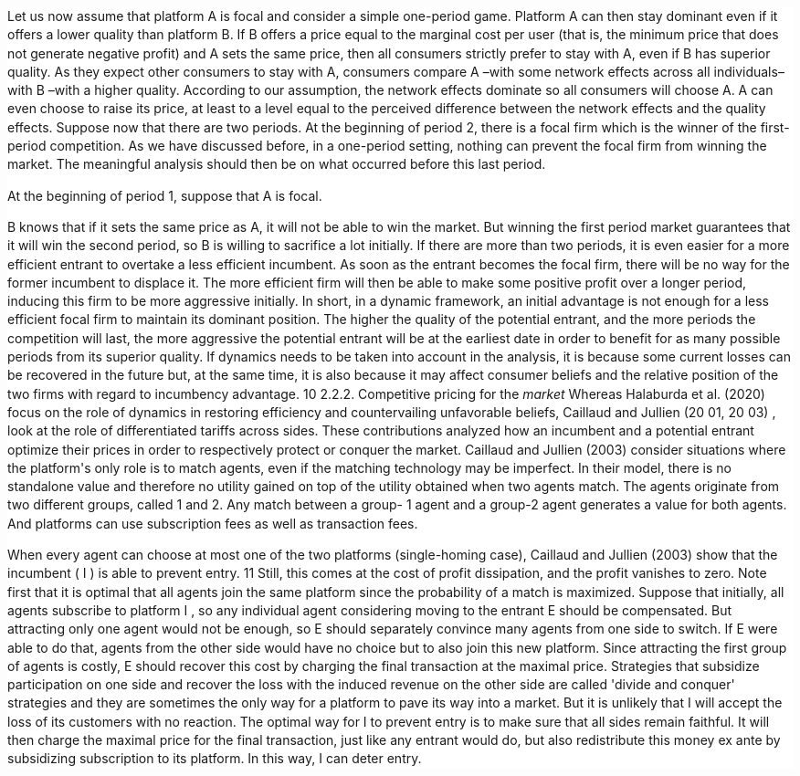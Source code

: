 Let us now assume that platform A is focal and consider a simple one-period game. Platform A can then stay dominant even if it offers a lower quality than platform B. If B 
offers a price equal to the marginal cost per user (that is, the minimum price that does not generate negative profit) and A sets the same price, then all consumers strictly prefer to stay with A, even if B has superior quality. As they expect other consumers to stay with A, consumers compare A –with some network effects across all individuals–
with B –with a higher quality. According to our assumption, the network effects dominate so all consumers will choose A. A can even choose to raise its price, at least to a level equal to the perceived difference between the network effects and the quality effects. Suppose now that there are two periods. At the beginning of period 2, there is a focal firm which is the winner of the first-period competition. As we have discussed before, in a one-period setting, nothing can prevent the focal firm from winning the market. The meaningful analysis should then be on what occurred before this last period. 

At the beginning of period 1, suppose that A is focal. 

B knows that if it sets the same price as A, it will not be able to win the market. But winning the first period market guarantees that it will win the second period, so B is willing to sacrifice a lot initially. If there are more than two periods, it is even easier for a more efficient entrant to overtake a less efficient incumbent. As soon as the entrant becomes the focal firm, there will be no way for the former incumbent to displace it. The more efficient firm will then be able to make some positive profit over a longer period, inducing this firm to be more aggressive initially. In short, in a dynamic framework, an initial advantage is not enough for a less efficient focal firm to maintain its dominant position. The higher the quality of the potential entrant, and the more periods the competition will last, the more aggressive the potential entrant will be at the earliest date in order to benefit for as many possible periods from its superior quality. If dynamics needs to be taken into account in the analysis, it is because some current losses can be recovered in the future but, at the same time, it is also because it may affect consumer beliefs and the relative position of the two firms with regard to incumbency advantage. 10 
2.2.2. Competitive pricing for the *market* 
Whereas Halaburda et al. (2020) focus on the role of dynamics in restoring efficiency and countervailing unfavorable beliefs, Caillaud and Jullien (20 01, 20 03) , look at the role of differentiated tariffs across sides. These contributions analyzed how an incumbent and a potential entrant optimize their prices in order to respectively protect or conquer the market. Caillaud and Jullien (2003) consider situations where the platform's only role is to match agents, even if the matching technology may be imperfect. In their model, there is no standalone value and therefore no utility gained on top of the utility obtained when two agents match. The agents originate from two different groups, called 1 and 2. Any match between a group- 1 agent and a group-2 agent generates a value for both agents. And platforms can use subscription fees as well as transaction fees. 

When every agent can choose at most one of the two platforms (single-homing case), Caillaud and Jullien (2003) show that the incumbent ( I ) is able to prevent entry. 11 Still, this comes at the cost of profit dissipation, and the profit vanishes to zero. Note first that it is optimal that all agents join the same platform since the probability of a match is maximized. Suppose that initially, all agents subscribe to platform I , so any individual agent considering moving to the entrant E should be compensated. But attracting only one agent would not be enough, so E should separately convince many agents from one side to switch. If E were able to do that, agents from the other side would have no choice but to also join this new platform. Since attracting the first group of agents is costly, E should recover this cost by charging the final transaction at the maximal price. Strategies that subsidize participation on one side and recover the loss with the induced revenue on the other side are called 'divide and conquer' strategies and they are sometimes the only way for a platform to pave its way into a market. But it is unlikely that I 
will accept the loss of its customers with no reaction. The optimal way for I to prevent entry is to make sure that all sides remain faithful. It will then charge the maximal price for the final transaction, just like any entrant would do, but also redistribute this money ex ante by subsidizing subscription to its platform. In this way, I can deter entry. 
